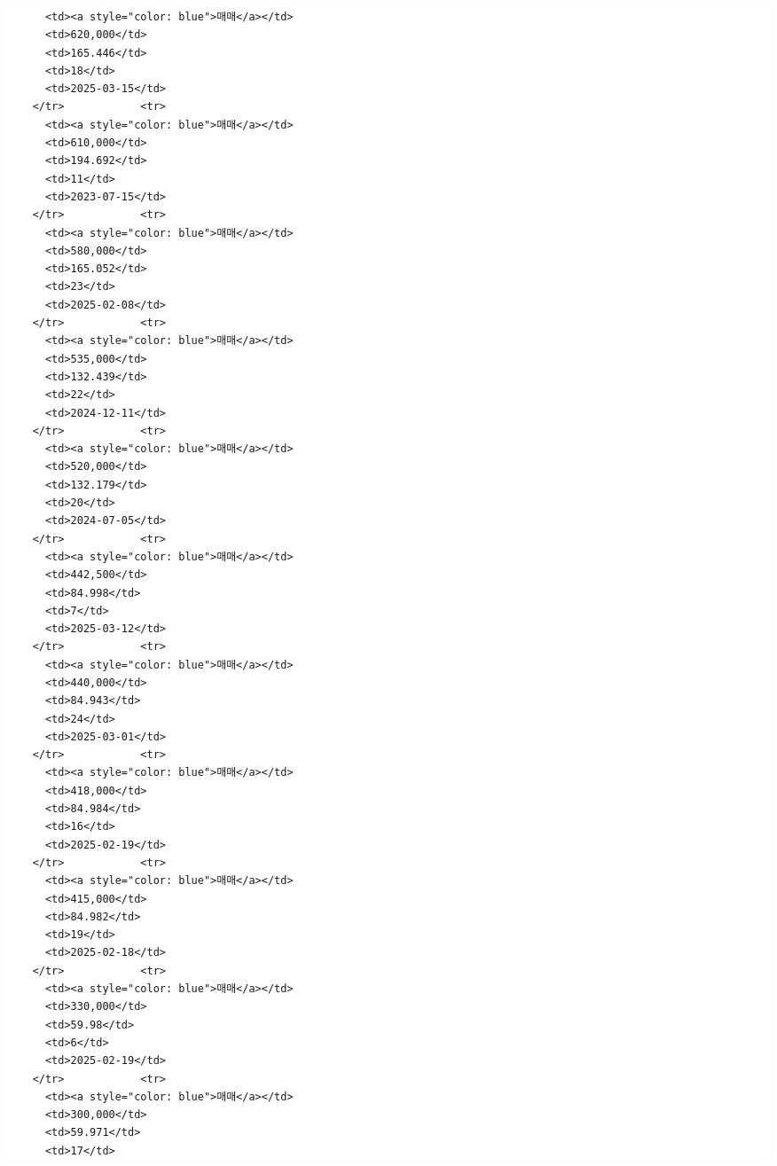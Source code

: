           <td><a style="color: blue">매매</a></td>
          <td>620,000</td>
          <td>165.446</td>
          <td>18</td>
          <td>2025-03-15</td>
        </tr>            <tr>
          <td><a style="color: blue">매매</a></td>
          <td>610,000</td>
          <td>194.692</td>
          <td>11</td>
          <td>2023-07-15</td>
        </tr>            <tr>
          <td><a style="color: blue">매매</a></td>
          <td>580,000</td>
          <td>165.052</td>
          <td>23</td>
          <td>2025-02-08</td>
        </tr>            <tr>
          <td><a style="color: blue">매매</a></td>
          <td>535,000</td>
          <td>132.439</td>
          <td>22</td>
          <td>2024-12-11</td>
        </tr>            <tr>
          <td><a style="color: blue">매매</a></td>
          <td>520,000</td>
          <td>132.179</td>
          <td>20</td>
          <td>2024-07-05</td>
        </tr>            <tr>
          <td><a style="color: blue">매매</a></td>
          <td>442,500</td>
          <td>84.998</td>
          <td>7</td>
          <td>2025-03-12</td>
        </tr>            <tr>
          <td><a style="color: blue">매매</a></td>
          <td>440,000</td>
          <td>84.943</td>
          <td>24</td>
          <td>2025-03-01</td>
        </tr>            <tr>
          <td><a style="color: blue">매매</a></td>
          <td>418,000</td>
          <td>84.984</td>
          <td>16</td>
          <td>2025-02-19</td>
        </tr>            <tr>
          <td><a style="color: blue">매매</a></td>
          <td>415,000</td>
          <td>84.982</td>
          <td>19</td>
          <td>2025-02-18</td>
        </tr>            <tr>
          <td><a style="color: blue">매매</a></td>
          <td>330,000</td>
          <td>59.98</td>
          <td>6</td>
          <td>2025-02-19</td>
        </tr>            <tr>
          <td><a style="color: blue">매매</a></td>
          <td>300,000</td>
          <td>59.971</td>
          <td>17</td>